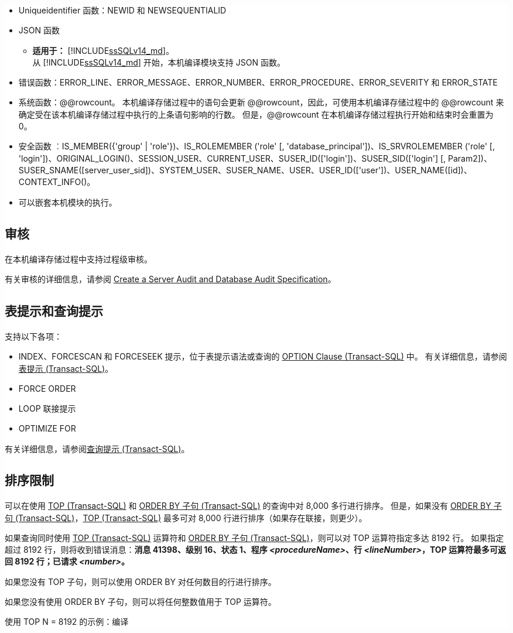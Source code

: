 -   Uniqueidentifier 函数：NEWID 和 NEWSEQUENTIALID  

-   JSON 函数  
    - **适用于：** [!INCLUDE[ssSQLv14_md](../../includes/sssqlv14-md.md)]。  
      从 [!INCLUDE[ssSQLv14_md](../../includes/sssqlv14-md.md)] 开始，本机编译模块支持 JSON 函数。

-   错误函数：ERROR_LINE、ERROR_MESSAGE、ERROR_NUMBER、ERROR_PROCEDURE、ERROR_SEVERITY 和 ERROR_STATE  

-   系统函数：@@rowcount。 本机编译存储过程中的语句会更新 @@rowcount，因此，可使用本机编译存储过程中的 @@rowcount 来确定受在该本机编译存储过程中执行的上条语句影响的行数。 但是，@@rowcount 在本机编译存储过程执行开始和结束时会重置为 0。  

-   安全函数 ︰IS_MEMBER({'group' | 'role'})、IS_ROLEMEMBER ('role' [, 'database_principal'])、IS_SRVROLEMEMBER ('role' [, 'login'])、ORIGINAL_LOGIN()、SESSION_USER、CURRENT_USER、SUSER_ID(['login'])、SUSER_SID(['login'] [, Param2])、SUSER_SNAME([server_user_sid])、SYSTEM_USER、SUSER_NAME、USER、USER_ID(['user'])、USER_NAME([id])、CONTEXT_INFO()。

-   可以嵌套本机模块的执行。

##  <a name="auditing"></a> 审核  
 在本机编译存储过程中支持过程级审核。  

 有关审核的详细信息，请参阅 [Create a Server Audit and Database Audit Specification](../../relational-databases/security/auditing/create-a-server-audit-and-database-audit-specification.md)。  

##  <a name="tqh"></a> 表提示和查询提示  
 支持以下各项：  

-   INDEX、FORCESCAN 和 FORCESEEK 提示，位于表提示语法或查询的 [OPTION Clause (Transact-SQL)](../../t-sql/queries/option-clause-transact-sql.md) 中。 有关详细信息，请参阅[表提示 (Transact-SQL)](../../t-sql/queries/hints-transact-sql-table.md)。  

-   FORCE ORDER  

-   LOOP 联接提示  

-   OPTIMIZE FOR  

 有关详细信息，请参阅[查询提示 (Transact-SQL)](../../t-sql/queries/hints-transact-sql-query.md)。  

##  <a name="los"></a>排序限制  
 可以在使用 [TOP (Transact-SQL)](../../t-sql/queries/top-transact-sql.md) 和 [ORDER BY 子句 (Transact-SQL)](../../t-sql/queries/select-order-by-clause-transact-sql.md) 的查询中对 8,000 多行进行排序。 但是，如果没有 [ORDER BY 子句 (Transact-SQL)](../../t-sql/queries/select-order-by-clause-transact-sql.md)，[TOP (Transact-SQL)](../../t-sql/queries/top-transact-sql.md) 最多可对 8,000 行进行排序（如果存在联接，则更少）。  

 如果查询同时使用 [TOP (Transact-SQL)](../../t-sql/queries/top-transact-sql.md) 运算符和 [ORDER BY 子句 (Transact-SQL)](../../t-sql/queries/select-order-by-clause-transact-sql.md)，则可以对 TOP 运算符指定多达 8192 行。 如果指定超过 8192 行，则将收到错误消息：**消息 41398、级别 16、状态 1、程序 *\<procedureName>*、行 *\<lineNumber>*，TOP 运算符最多可返回 8192 行；已请求 *\<number>*。**  

 如果您没有 TOP 子句，则可以使用 ORDER BY 对任何数目的行进行排序。  

 如果您没有使用 ORDER BY 子句，则可以将任何整数值用于 TOP 运算符。  

 使用 TOP N = 8192 的示例：编译  
